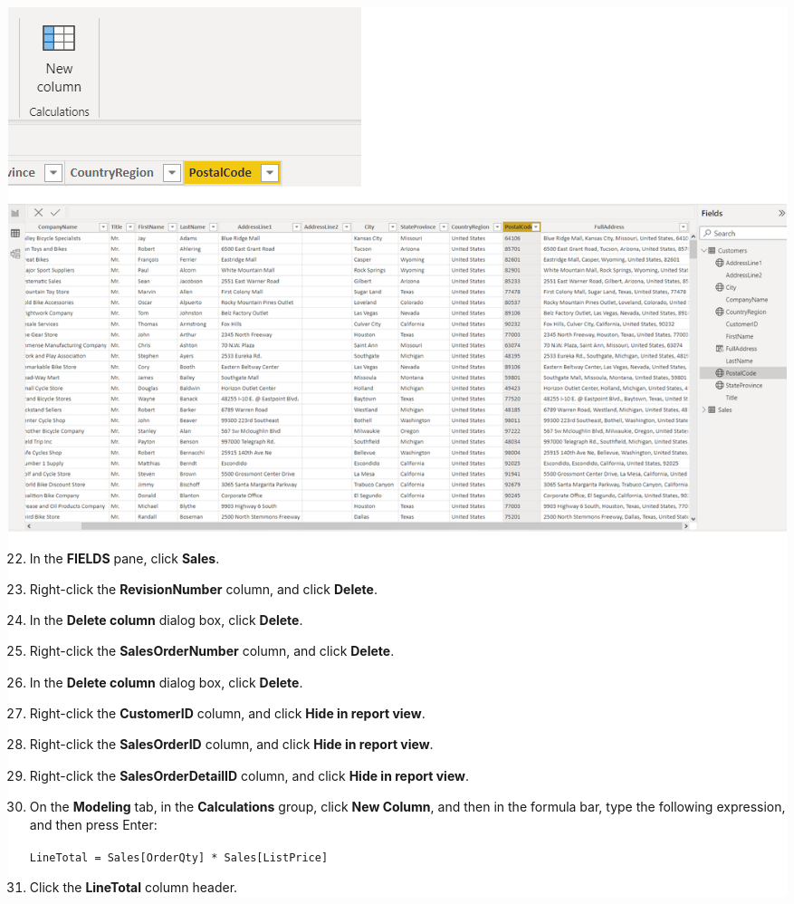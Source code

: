 ![](./images/s68.png)

![](./images/s69.png)

22. In the **FIELDS** pane, click **Sales**.

23. Right-click the **RevisionNumber** column, and click **Delete**.

24. In the **Delete column** dialog box, click **Delete**.

25. Right-click the **SalesOrderNumber** column, and click **Delete**.

26. In the **Delete column** dialog box, click **Delete**.

27. Right-click the **CustomerID** column, and click **Hide in report view**.

28. Right-click the **SalesOrderID** column, and click **Hide in report view**.

29. Right-click the **SalesOrderDetailID** column, and click **Hide in report view**.

30. On the **Modeling** tab, in the **Calculations** group, click **New Column**, and then in the formula bar, type the following expression, and then press Enter:
    ```
    LineTotal = Sales[OrderQty] * Sales[ListPrice]
    ```

31. Click the **LineTotal** column header.

